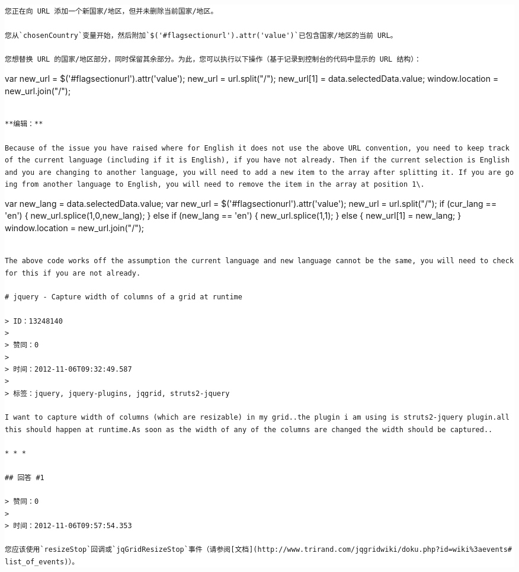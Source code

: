 ```
您正在向 URL 添加一个新国家/地区，但并未删除当前国家/地区。

您从`chosenCountry`变量开始，然后附加`$('#flagsectionurl').attr('value')`已包含国家/地区的当前 URL。

您想替换 URL 的国家/地区部分，同时保留其余部分。为此，您可以执行以下操作（基于记录到控制台的代码中显示的 URL 结构）：

```
var new_url = $('#flagsectionurl').attr('value');
new_url = url.split("/"); 
new_url[1] = data.selectedData.value;
window.location = new_url.join("/"); 
```

**编辑：**

Because of the issue you have raised where for English it does not use the above URL convention, you need to keep track of the current language (including if it is English), if you have not already. Then if the current selection is English and you are changing to another language, you will need to add a new item to the array after splitting it. If you are going from another language to English, you will need to remove the item in the array at position 1\.

```
var new_lang = data.selectedData.value;
var new_url = $('#flagsectionurl').attr('value');
new_url = url.split("/");
if (cur_lang == 'en') {
    new_url.splice(1,0,new_lang);
}
else if (new_lang == 'en') {
    new_url.splice(1,1);
}
else {
    new_url[1] = new_lang;
}
window.location = new_url.join("/"); 
```

The above code works off the assumption the current language and new language cannot be the same, you will need to check for this if you are not already.

# jquery - Capture width of columns of a grid at runtime

> ID：13248140
> 
> 赞同：0
> 
> 时间：2012-11-06T09:32:49.587
> 
> 标签：jquery, jquery-plugins, jqgrid, struts2-jquery

I want to capture width of columns (which are resizable) in my grid..the plugin i am using is struts2-jquery plugin.all this should happen at runtime.As soon as the width of any of the columns are changed the width should be captured..

* * *

## 回答 #1

> 赞同：0
> 
> 时间：2012-11-06T09:57:54.353

您应该使用`resizeStop`回调或`jqGridResizeStop`事件（请参阅[文档](http://www.trirand.com/jqgridwiki/doku.php?id=wiki%3aevents#list_of_events)）。
```